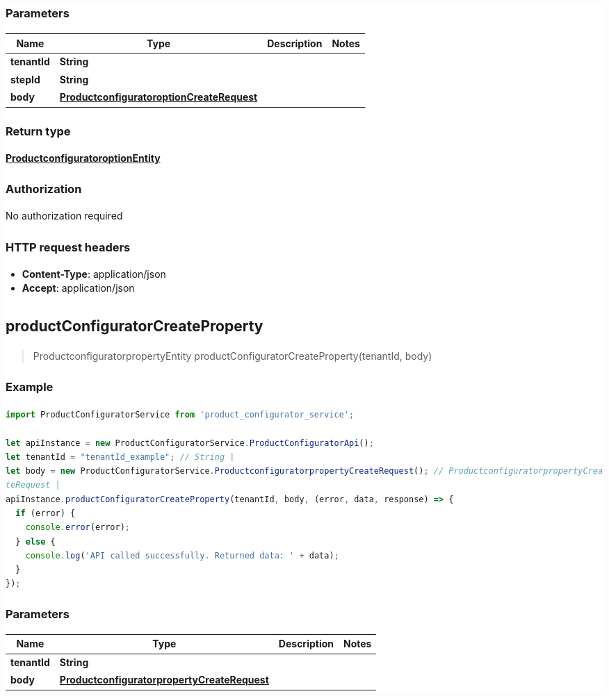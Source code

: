 ### Parameters


Name | Type | Description  | Notes
------------- | ------------- | ------------- | -------------
 **tenantId** | **String**|  | 
 **stepId** | **String**|  | 
 **body** | [**ProductconfiguratoroptionCreateRequest**](ProductconfiguratoroptionCreateRequest.md)|  | 

### Return type

[**ProductconfiguratoroptionEntity**](ProductconfiguratoroptionEntity.md)

### Authorization

No authorization required

### HTTP request headers

- **Content-Type**: application/json
- **Accept**: application/json


## productConfiguratorCreateProperty

> ProductconfiguratorpropertyEntity productConfiguratorCreateProperty(tenantId, body)



### Example

```javascript
import ProductConfiguratorService from 'product_configurator_service';

let apiInstance = new ProductConfiguratorService.ProductConfiguratorApi();
let tenantId = "tenantId_example"; // String | 
let body = new ProductConfiguratorService.ProductconfiguratorpropertyCreateRequest(); // ProductconfiguratorpropertyCreateRequest | 
apiInstance.productConfiguratorCreateProperty(tenantId, body, (error, data, response) => {
  if (error) {
    console.error(error);
  } else {
    console.log('API called successfully. Returned data: ' + data);
  }
});
```

### Parameters


Name | Type | Description  | Notes
------------- | ------------- | ------------- | -------------
 **tenantId** | **String**|  | 
 **body** | [**ProductconfiguratorpropertyCreateRequest**](ProductconfiguratorpropertyCreateRequest.md)|  | 
